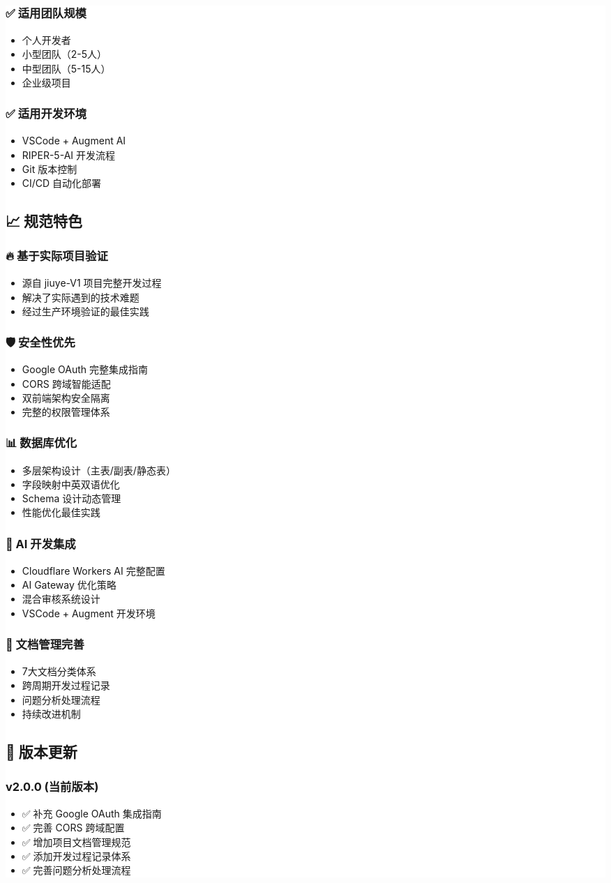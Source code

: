 ### ✅ 适用团队规模
- 个人开发者
- 小型团队（2-5人）
- 中型团队（5-15人）
- 企业级项目

### ✅ 适用开发环境
- VSCode + Augment AI
- RIPER-5-AI 开发流程
- Git 版本控制
- CI/CD 自动化部署

## 📈 规范特色

### 🔥 基于实际项目验证
- 源自 jiuye-V1 项目完整开发过程
- 解决了实际遇到的技术难题
- 经过生产环境验证的最佳实践

### 🛡️ 安全性优先
- Google OAuth 完整集成指南
- CORS 跨域智能适配
- 双前端架构安全隔离
- 完整的权限管理体系

### 📊 数据库优化
- 多层架构设计（主表/副表/静态表）
- 字段映射中英双语优化
- Schema 设计动态管理
- 性能优化最佳实践

### 🤖 AI 开发集成
- Cloudflare Workers AI 完整配置
- AI Gateway 优化策略
- 混合审核系统设计
- VSCode + Augment 开发环境

### 📝 文档管理完善
- 7大文档分类体系
- 跨周期开发过程记录
- 问题分析处理流程
- 持续改进机制

## 🔄 版本更新

### v2.0.0 (当前版本)
- ✅ 补充 Google OAuth 集成指南
- ✅ 完善 CORS 跨域配置
- ✅ 增加项目文档管理规范
- ✅ 添加开发过程记录体系
- ✅ 完善问题分析处理流程
